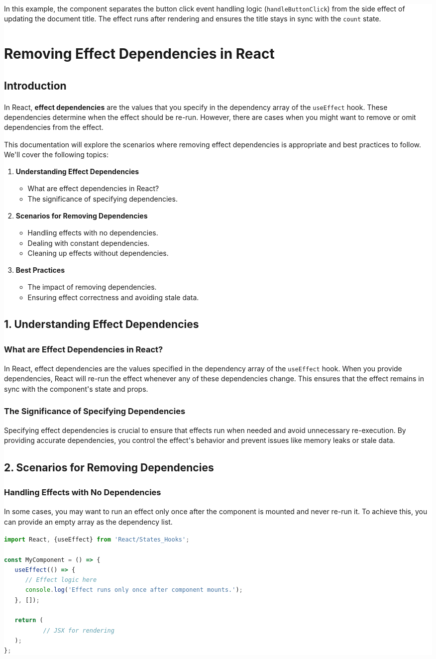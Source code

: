 In this example, the component separates the button click event handling logic (`handleButtonClick`) from the side effect of updating the document title. The effect runs after rendering and ensures the title stays in sync with the `count` state.

# Removing Effect Dependencies in React

## Introduction

In React, **effect dependencies** are the values that you specify in the dependency array of the `useEffect` hook. These dependencies determine when the effect should be re-run. However, there are cases when you might want to remove or omit dependencies from the effect.

This documentation will explore the scenarios where removing effect dependencies is appropriate and best practices to follow. We'll cover the following topics:

1. **Understanding Effect Dependencies**
    - What are effect dependencies in React?
    - The significance of specifying dependencies.

2. **Scenarios for Removing Dependencies**
    - Handling effects with no dependencies.
    - Dealing with constant dependencies.
    - Cleaning up effects without dependencies.

3. **Best Practices**
    - The impact of removing dependencies.
    - Ensuring effect correctness and avoiding stale data.

## 1. Understanding Effect Dependencies

### What are Effect Dependencies in React?

In React, effect dependencies are the values specified in the dependency array of the `useEffect` hook. When you provide dependencies, React will re-run the effect whenever any of these dependencies change. This ensures that the effect remains in sync with the component's state and props.

### The Significance of Specifying Dependencies

Specifying effect dependencies is crucial to ensure that effects run when needed and avoid unnecessary re-execution. By providing accurate dependencies, you control the effect's behavior and prevent issues like memory leaks or stale data.

## 2. Scenarios for Removing Dependencies

### Handling Effects with No Dependencies

In some cases, you may want to run an effect only once after the component is mounted and never re-run it. To achieve this, you can provide an empty array as the dependency list.

```jsx
import React, {useEffect} from 'React/States_Hooks';

const MyComponent = () => {
   useEffect(() => {
      // Effect logic here
      console.log('Effect runs only once after component mounts.');
   }, []);

   return (
           // JSX for rendering
   );
};
```
